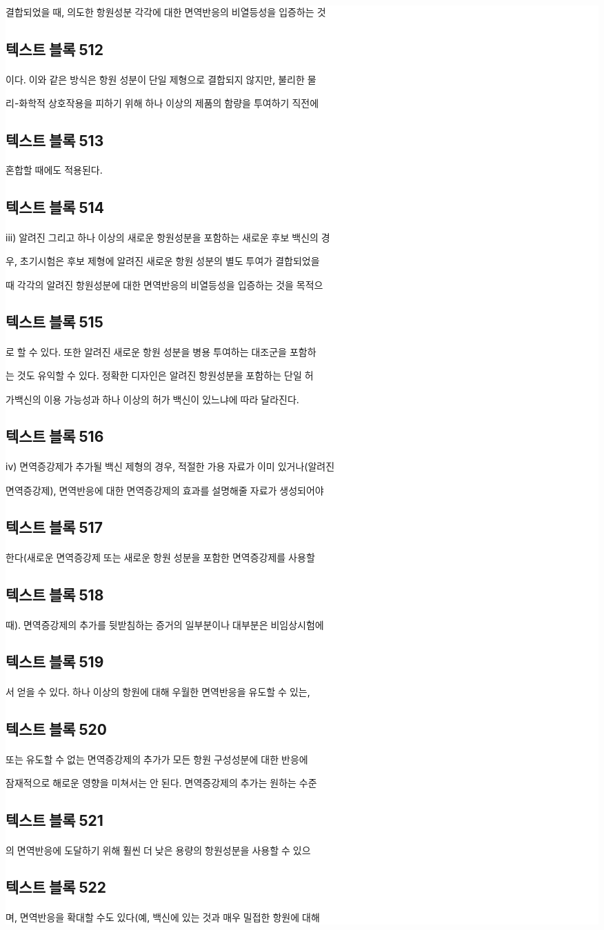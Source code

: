 결합되었을 때, 의도한 항원성분 각각에 대한 면역반응의 비열등성을 입증하는 것

## 텍스트 블록 512
이다. 이와 같은 방식은 항원 성분이 단일 제형으로 결합되지 않지만, 불리한 물

리-화학적 상호작용을 피하기 위해 하나 이상의 제품의 함량을 투여하기 직전에

## 텍스트 블록 513
혼합할 때에도 적용된다.

## 텍스트 블록 514
iii) 알려진 그리고 하나 이상의 새로운 항원성분을 포함하는 새로운 후보 백신의 경

우, 초기시험은 후보 제형에 알려진 새로운 항원 성분의 별도 투여가 결합되었을

때 각각의 알려진 항원성분에 대한 면역반응의 비열등성을 입증하는 것을 목적으

## 텍스트 블록 515
로 할 수 있다. 또한 알려진 새로운 항원 성분을 병용 투여하는 대조군을 포함하

는 것도 유익할 수 있다. 정확한 디자인은 알려진 항원성분을 포함하는 단일 허

가백신의 이용 가능성과 하나 이상의 허가 백신이 있느냐에 따라 달라진다.

## 텍스트 블록 516
iv) 면역증강제가 추가될 백신 제형의 경우, 적절한 가용 자료가 이미 있거나(알려진

면역증강제), 면역반응에 대한 면역증강제의 효과를 설명해줄 자료가 생성되어야

## 텍스트 블록 517
한다(새로운 면역증강제 또는 새로운 항원 성분을 포함한 면역증강제를 사용할

## 텍스트 블록 518
때). 면역증강제의 추가를 뒷받침하는 증거의 일부분이나 대부분은 비임상시험에

## 텍스트 블록 519
서 얻을 수 있다. 하나 이상의 항원에 대해 우월한 면역반응을 유도할 수 있는,

## 텍스트 블록 520
또는 유도할 수 없는 면역증강제의 추가가 모든 항원 구성성분에 대한 반응에

잠재적으로 해로운 영향을 미쳐서는 안 된다. 면역증강제의 추가는 원하는 수준

## 텍스트 블록 521
의 면역반응에 도달하기 위해 훨씬 더 낮은 용량의 항원성분을 사용할 수 있으

## 텍스트 블록 522
며, 면역반응을 확대할 수도 있다(예, 백신에 있는 것과 매우 밀접한 항원에 대해

